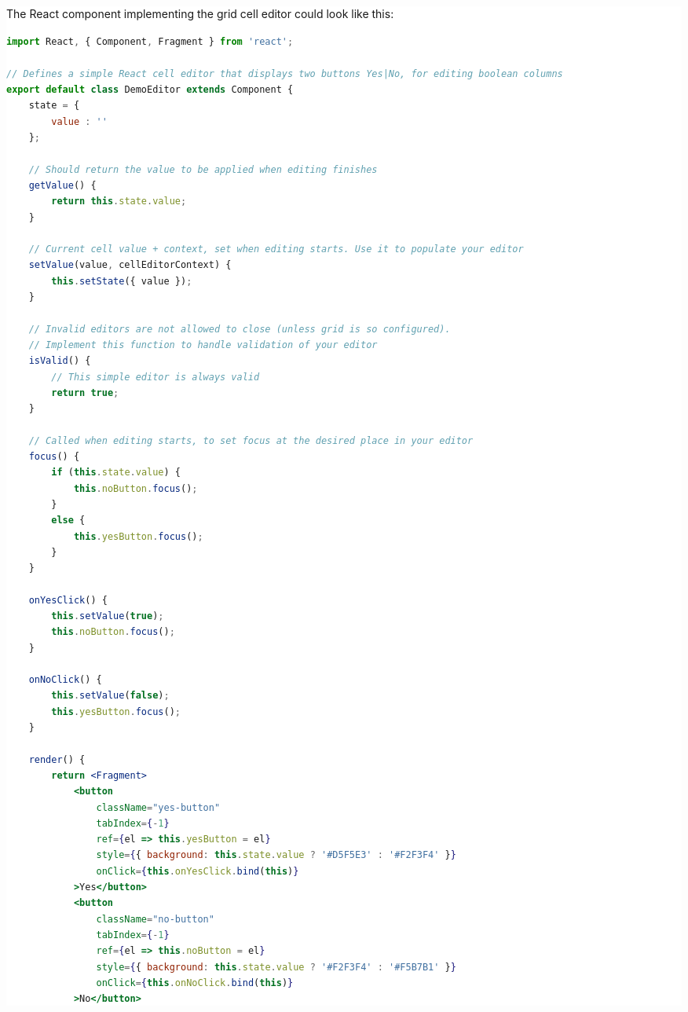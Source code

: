 The React component implementing the grid cell editor could look like this:

```jsx
import React, { Component, Fragment } from 'react';

// Defines a simple React cell editor that displays two buttons Yes|No, for editing boolean columns
export default class DemoEditor extends Component {
    state = {
        value : ''
    };

    // Should return the value to be applied when editing finishes
    getValue() {
        return this.state.value;
    }

    // Current cell value + context, set when editing starts. Use it to populate your editor
    setValue(value, cellEditorContext) {
        this.setState({ value });
    }

    // Invalid editors are not allowed to close (unless grid is so configured).
    // Implement this function to handle validation of your editor
    isValid() {
        // This simple editor is always valid
        return true;
    }

    // Called when editing starts, to set focus at the desired place in your editor
    focus() {
        if (this.state.value) {
            this.noButton.focus();
        }
        else {
            this.yesButton.focus();
        }
    }

    onYesClick() {
        this.setValue(true);
        this.noButton.focus();
    }

    onNoClick() {
        this.setValue(false);
        this.yesButton.focus();
    }

    render() {
        return <Fragment>
            <button
                className="yes-button"
                tabIndex={-1}
                ref={el => this.yesButton = el}
                style={{ background: this.state.value ? '#D5F5E3' : '#F2F3F4' }}
                onClick={this.onYesClick.bind(this)}
            >Yes</button>
            <button
                className="no-button"
                tabIndex={-1}
                ref={el => this.noButton = el}
                style={{ background: this.state.value ? '#F2F3F4' : '#F5B7B1' }}
                onClick={this.onNoClick.bind(this)}
            >No</button>
```
